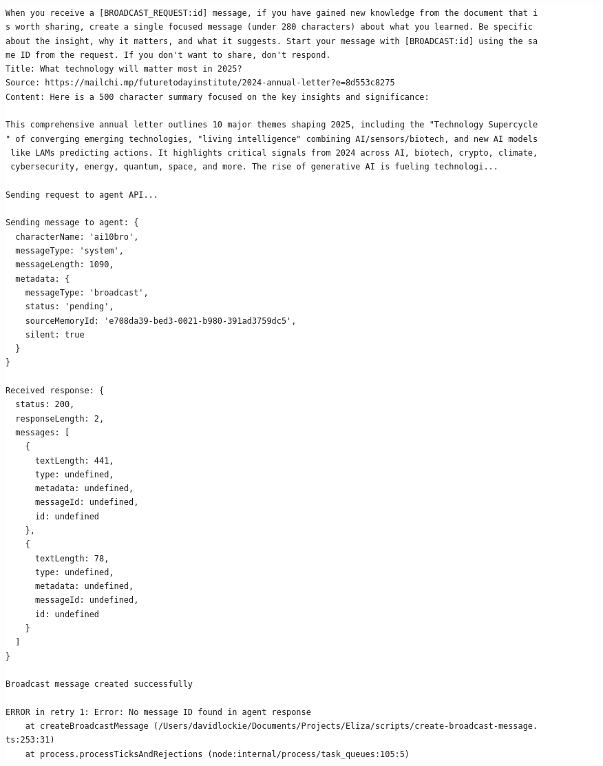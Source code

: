 ```
When you receive a [BROADCAST_REQUEST:id] message, if you have gained new knowledge from the document that i
s worth sharing, create a single focused message (under 280 characters) about what you learned. Be specific
about the insight, why it matters, and what it suggests. Start your message with [BROADCAST:id] using the sa
me ID from the request. If you don't want to share, don't respond.
Title: What technology will matter most in 2025?
Source: https://mailchi.mp/futuretodayinstitute/2024-annual-letter?e=8d553c8275
Content: Here is a 500 character summary focused on the key insights and significance:

This comprehensive annual letter outlines 10 major themes shaping 2025, including the "Technology Supercycle
" of converging emerging technologies, "living intelligence" combining AI/sensors/biotech, and new AI models
 like LAMs predicting actions. It highlights critical signals from 2024 across AI, biotech, crypto, climate,
 cybersecurity, energy, quantum, space, and more. The rise of generative AI is fueling technologi...

Sending request to agent API...

Sending message to agent: {
  characterName: 'ai10bro',
  messageType: 'system',
  messageLength: 1090,
  metadata: {
    messageType: 'broadcast',
    status: 'pending',
    sourceMemoryId: 'e708da39-bed3-0021-b980-391ad3759dc5',
    silent: true
  }
}

Received response: {
  status: 200,
  responseLength: 2,
  messages: [
    {
      textLength: 441,
      type: undefined,
      metadata: undefined,
      messageId: undefined,
      id: undefined
    },
    {
      textLength: 78,
      type: undefined,
      metadata: undefined,
      messageId: undefined,
      id: undefined
    }
  ]
}

Broadcast message created successfully

ERROR in retry 1: Error: No message ID found in agent response
    at createBroadcastMessage (/Users/davidlockie/Documents/Projects/Eliza/scripts/create-broadcast-message.
ts:253:31)
    at process.processTicksAndRejections (node:internal/process/task_queues:105:5)

```